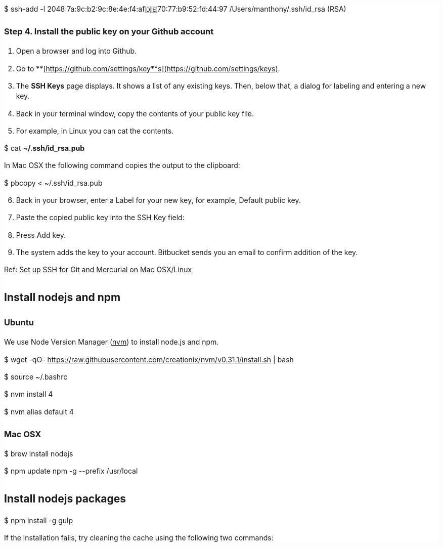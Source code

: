 $ ssh-add -l
2048 7a:9c:b2:9c:8e:4e:f4:af:de:70:77:b9:52:fd:44:97 /Users/manthony/.ssh/id_rsa (RSA)

### Step 4. Install the public key on your Github account

1. Open a browser and log into Github.

2. Go to **[https://github.com/settings/key**s](https://github.com/settings/keys).

3. The **SSH Keys** page displays. It shows a list of any existing keys. Then, below that, a dialog for labeling and entering a new key.

4. Back in your terminal window, copy the contents of your public key file.

5. For example, in Linux you can cat the contents.

$ cat **~/.ssh/id_rsa.pub**

In Mac OSX the following command copies the output to the clipboard:

$ pbcopy < ~/.ssh/id_rsa.pub

6. Back in your browser, enter a Label for your new key, for example, Default public key.

7. Paste the copied public key into the SSH Key field:

8. Press Add key.

9. The system adds the key to your account.  Bitbucket sends you an email to confirm addition of the key. 

Ref: [Set up SSH for Git and Mercurial on Mac OSX/Linux](https://confluence.atlassian.com/pages/viewpage.action?pageId=270827678)

## Install nodejs and npm

### Ubuntu

We use Node Version Manager ([nvm](https://github.com/creationix/nvm)) to install node.js and npm.

$ wget -qO- https://raw.githubusercontent.com/creationix/nvm/v0.31.1/install.sh | bash

$ source ~/.bashrc

$ nvm install 4

$ nvm alias default 4

### Mac OSX

$ brew install nodejs

$ npm update npm -g --prefix /usr/local

## Install nodejs packages

$ npm install -g gulp

If the installation fails, try cleaning the cache using the following two commands:
